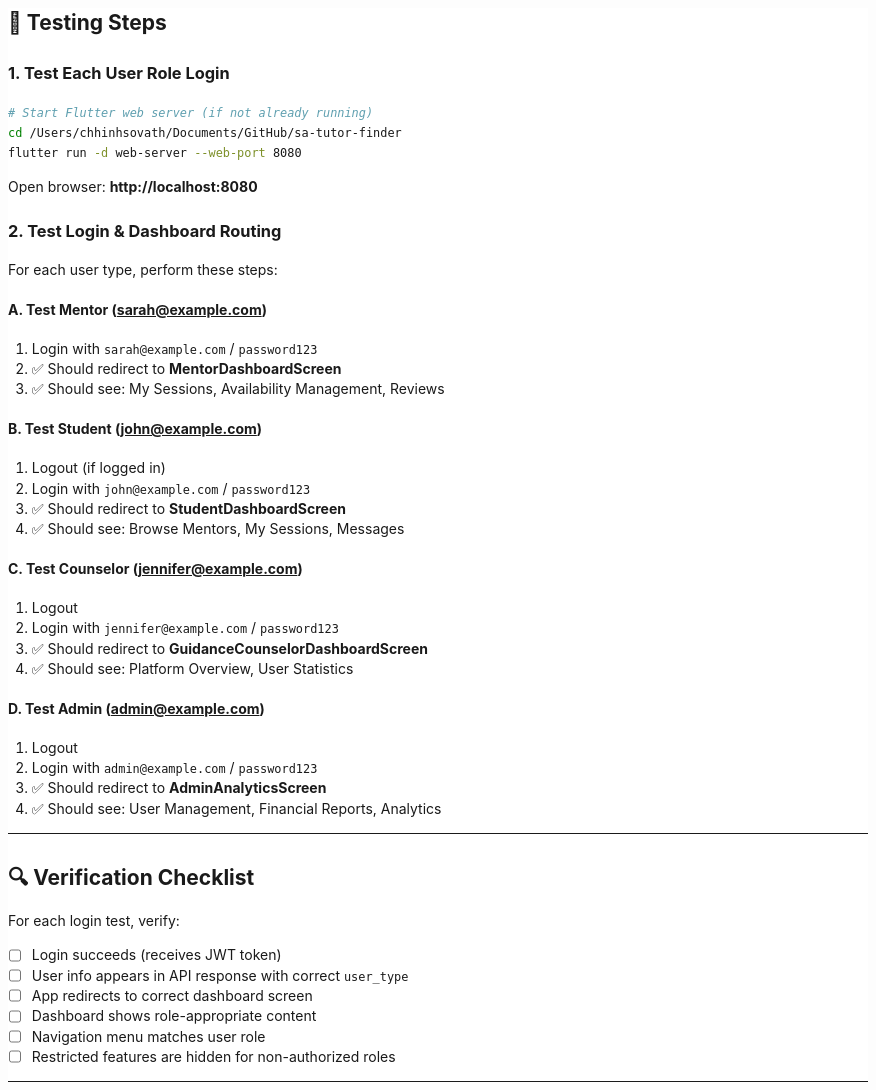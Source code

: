 
## 🧪 Testing Steps

### 1. Test Each User Role Login

```bash
# Start Flutter web server (if not already running)
cd /Users/chhinhsovath/Documents/GitHub/sa-tutor-finder
flutter run -d web-server --web-port 8080
```

Open browser: **http://localhost:8080**

### 2. Test Login & Dashboard Routing

For each user type, perform these steps:

#### A. Test Mentor (sarah@example.com)
1. Login with `sarah@example.com` / `password123`
2. ✅ Should redirect to **MentorDashboardScreen**
3. ✅ Should see: My Sessions, Availability Management, Reviews

#### B. Test Student (john@example.com)
1. Logout (if logged in)
2. Login with `john@example.com` / `password123`
3. ✅ Should redirect to **StudentDashboardScreen**
4. ✅ Should see: Browse Mentors, My Sessions, Messages

#### C. Test Counselor (jennifer@example.com)
1. Logout
2. Login with `jennifer@example.com` / `password123`
3. ✅ Should redirect to **GuidanceCounselorDashboardScreen**
4. ✅ Should see: Platform Overview, User Statistics

#### D. Test Admin (admin@example.com)
1. Logout
2. Login with `admin@example.com` / `password123`
3. ✅ Should redirect to **AdminAnalyticsScreen**
4. ✅ Should see: User Management, Financial Reports, Analytics

---

## 🔍 Verification Checklist

For each login test, verify:

- [ ] Login succeeds (receives JWT token)
- [ ] User info appears in API response with correct `user_type`
- [ ] App redirects to correct dashboard screen
- [ ] Dashboard shows role-appropriate content
- [ ] Navigation menu matches user role
- [ ] Restricted features are hidden for non-authorized roles

---